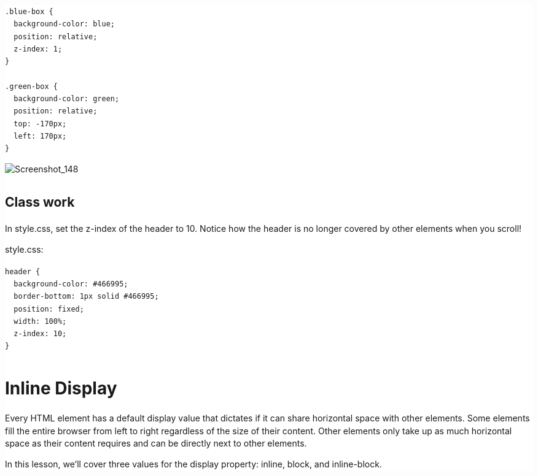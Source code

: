 ```
.blue-box {
  background-color: blue;
  position: relative;
  z-index: 1;
}
 
.green-box {
  background-color: green;
  position: relative;
  top: -170px;
  left: 170px;
}
```

![Screenshot_148](https://user-images.githubusercontent.com/29931071/200363671-2c24c8bf-a97c-40cc-a057-ff3ee3d6803b.png)


## Class work

In style.css, set the z-index of the header to 10. Notice how the header is no longer covered by other elements when you scroll!

style.css:

```
header {
  background-color: #466995;
  border-bottom: 1px solid #466995;
  position: fixed;
  width: 100%;
  z-index: 10;
}
```


# Inline Display

Every HTML element has a default display value that dictates if it can share horizontal space with other elements. Some elements fill the entire browser from left to right regardless of the size of their content. Other elements only take up as much horizontal space as their content requires and can be directly next to other elements.

In this lesson, we’ll cover three values for the display property: inline, block, and inline-block.
